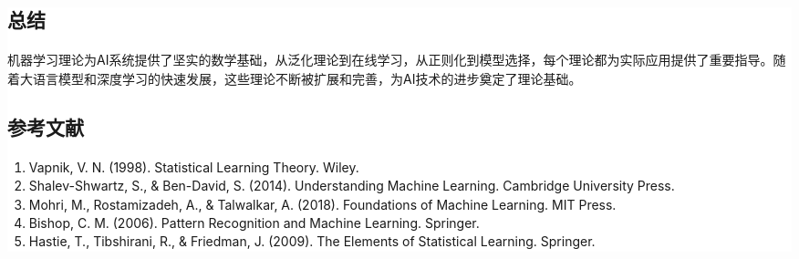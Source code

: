 ## 总结

机器学习理论为AI系统提供了坚实的数学基础，从泛化理论到在线学习，从正则化到模型选择，每个理论都为实际应用提供了重要指导。随着大语言模型和深度学习的快速发展，这些理论不断被扩展和完善，为AI技术的进步奠定了理论基础。

## 参考文献

1. Vapnik, V. N. (1998). Statistical Learning Theory. Wiley.
2. Shalev-Shwartz, S., & Ben-David, S. (2014). Understanding Machine Learning. Cambridge University Press.
3. Mohri, M., Rostamizadeh, A., & Talwalkar, A. (2018). Foundations of Machine Learning. MIT Press.
4. Bishop, C. M. (2006). Pattern Recognition and Machine Learning. Springer.
5. Hastie, T., Tibshirani, R., & Friedman, J. (2009). The Elements of Statistical Learning. Springer.
